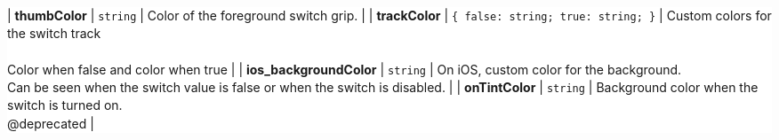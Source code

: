 | <strong>thumbColor</strong>                        | `string`                                                                                                                                                                                                                                                          | Color of the foreground switch grip.                                                                                                                                                                                                                                                                                                                                                                                                                                                                                                                                                                                                                                                                                                                                                                                                                                                                                                                                                                                                                                                                                                                                                                                         |
| <strong>trackColor</strong>                        | `{ false: string; true: string; }`                                                                                                                                                                                                                                | Custom colors for the switch track<br><br>Color when false and color when true                                                                                                                                                                                                                                                                                                                                                                                                                                                                                                                                                                                                                                                                                                                                                                                                                                                                                                                                                                                                                                                                                                                                               |
| <strong>ios_backgroundColor</strong>               | `string`                                                                                                                                                                                                                                                          | On iOS, custom color for the background.<br>Can be seen when the switch value is false or when the switch is disabled.                                                                                                                                                                                                                                                                                                                                                                                                                                                                                                                                                                                                                                                                                                                                                                                                                                                                                                                                                                                                                                                                                                       |
| <strong>onTintColor</strong>                       | `string`                                                                                                                                                                                                                                                          | Background color when the switch is turned on.<br>@deprecated                                                                                                                                                                                                                                                                                                                                                                                                                                                                                                                                                                                                                                                                                                                                                                                                                                                                                                                                                                                                                                                                                                                                                                |